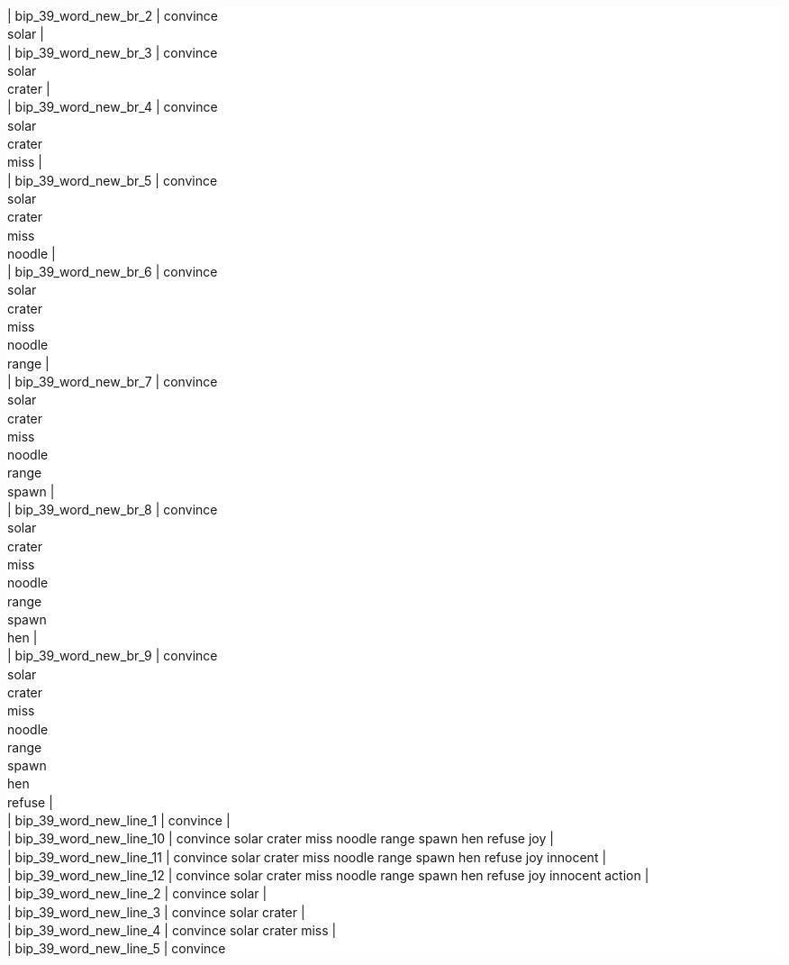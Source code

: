 | bip_39_word_new_br_2 | convince<br>solar |  
| bip_39_word_new_br_3 | convince<br>solar<br>crater |  
| bip_39_word_new_br_4 | convince<br>solar<br>crater<br>miss |  
| bip_39_word_new_br_5 | convince<br>solar<br>crater<br>miss<br>noodle |  
| bip_39_word_new_br_6 | convince<br>solar<br>crater<br>miss<br>noodle<br>range |  
| bip_39_word_new_br_7 | convince<br>solar<br>crater<br>miss<br>noodle<br>range<br>spawn |  
| bip_39_word_new_br_8 | convince<br>solar<br>crater<br>miss<br>noodle<br>range<br>spawn<br>hen |  
| bip_39_word_new_br_9 | convince<br>solar<br>crater<br>miss<br>noodle<br>range<br>spawn<br>hen<br>refuse |  
| bip_39_word_new_line_1 | convince |  
| bip_39_word_new_line_10 | convince
solar
crater
miss
noodle
range
spawn
hen
refuse
joy |  
| bip_39_word_new_line_11 | convince
solar
crater
miss
noodle
range
spawn
hen
refuse
joy
innocent |  
| bip_39_word_new_line_12 | convince
solar
crater
miss
noodle
range
spawn
hen
refuse
joy
innocent
action |  
| bip_39_word_new_line_2 | convince
solar |  
| bip_39_word_new_line_3 | convince
solar
crater |  
| bip_39_word_new_line_4 | convince
solar
crater
miss |  
| bip_39_word_new_line_5 | convince